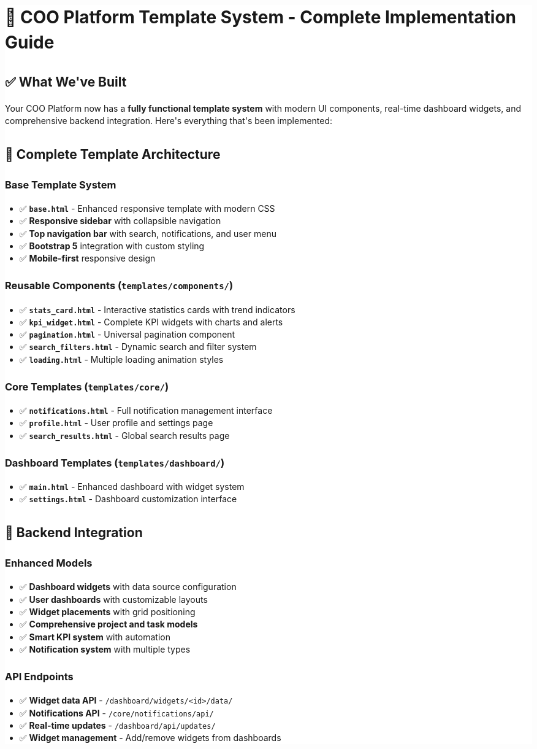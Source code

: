 # 🚀 COO Platform Template System - Complete Implementation Guide

## ✅ **What We've Built**

Your COO Platform now has a **fully functional template system** with modern UI components, real-time dashboard widgets, and comprehensive backend integration. Here's everything that's been implemented:

## 📂 **Complete Template Architecture**

### **Base Template System**
- ✅ **`base.html`** - Enhanced responsive template with modern CSS
- ✅ **Responsive sidebar** with collapsible navigation
- ✅ **Top navigation bar** with search, notifications, and user menu
- ✅ **Bootstrap 5** integration with custom styling
- ✅ **Mobile-first** responsive design

### **Reusable Components** (`templates/components/`)
- ✅ **`stats_card.html`** - Interactive statistics cards with trend indicators
- ✅ **`kpi_widget.html`** - Complete KPI widgets with charts and alerts
- ✅ **`pagination.html`** - Universal pagination component
- ✅ **`search_filters.html`** - Dynamic search and filter system
- ✅ **`loading.html`** - Multiple loading animation styles

### **Core Templates** (`templates/core/`)
- ✅ **`notifications.html`** - Full notification management interface
- ✅ **`profile.html`** - User profile and settings page
- ✅ **`search_results.html`** - Global search results page

### **Dashboard Templates** (`templates/dashboard/`)
- ✅ **`main.html`** - Enhanced dashboard with widget system
- ✅ **`settings.html`** - Dashboard customization interface

## 🔧 **Backend Integration**

### **Enhanced Models**
- ✅ **Dashboard widgets** with data source configuration
- ✅ **User dashboards** with customizable layouts
- ✅ **Widget placements** with grid positioning
- ✅ **Comprehensive project and task models**
- ✅ **Smart KPI system** with automation
- ✅ **Notification system** with multiple types

### **API Endpoints**
- ✅ **Widget data API** - `/dashboard/widgets/<id>/data/`
- ✅ **Notifications API** - `/core/notifications/api/`
- ✅ **Real-time updates** - `/dashboard/api/updates/`
- ✅ **Widget management** - Add/remove widgets from dashboards
